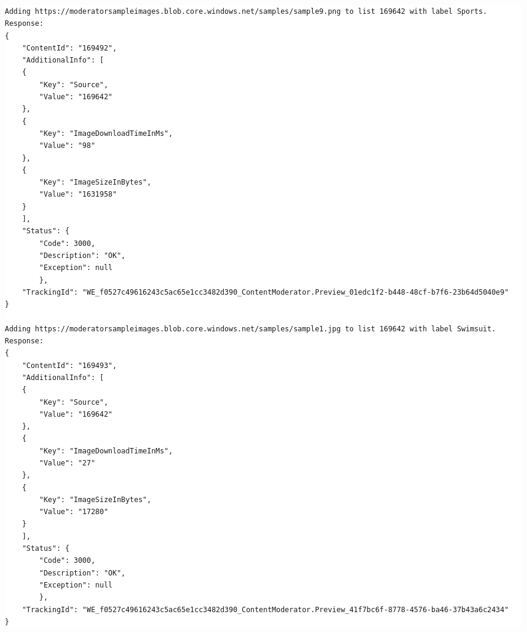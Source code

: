 	Adding https://moderatorsampleimages.blob.core.windows.net/samples/sample9.png to list 169642 with label Sports.
	Response:
	{
		"ContentId": "169492",
		"AdditionalInfo": [
    	{
      		"Key": "Source",
      		"Value": "169642"
    	},
    	{
      		"Key": "ImageDownloadTimeInMs",
      		"Value": "98"
    	},
    	{
      		"Key": "ImageSizeInBytes",
      		"Value": "1631958"
    	}
		],
		"Status": {
    		"Code": 3000,
    		"Description": "OK",
    		"Exception": null
			},
		"TrackingId": "WE_f0527c49616243c5ac65e1cc3482d390_ContentModerator.Preview_01edc1f2-b448-48cf-b7f6-23b64d5040e9"
	}

	Adding https://moderatorsampleimages.blob.core.windows.net/samples/sample1.jpg to list 169642 with label Swimsuit.
	Response:
	{
		"ContentId": "169493",
		"AdditionalInfo": [
		{
      		"Key": "Source",
      		"Value": "169642"
    	},
    	{
      		"Key": "ImageDownloadTimeInMs",
      		"Value": "27"
    	},
    	{
      		"Key": "ImageSizeInBytes",
      		"Value": "17280"
    	}
		],
		"Status": {
    		"Code": 3000,
    		"Description": "OK",
    		"Exception": null
			},
		"TrackingId": "WE_f0527c49616243c5ac65e1cc3482d390_ContentModerator.Preview_41f7bc6f-8778-4576-ba46-37b43a6c2434"
	}
